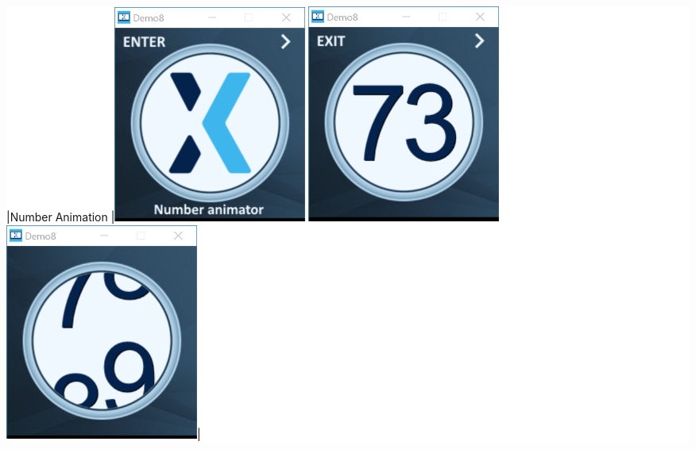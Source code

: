 |Number Animation |<img src="image-6.png" width="240">  <img src="image-2.png" width="240">  <img src="image-7.png" width="240">|